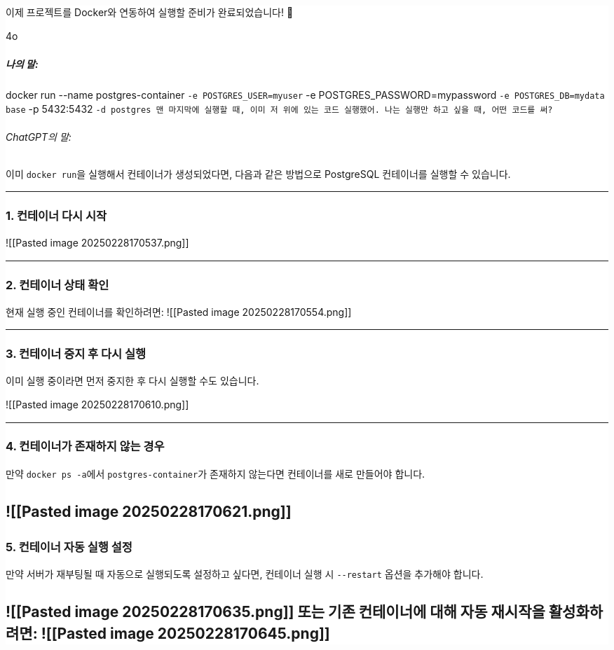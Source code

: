 이제 프로젝트를 Docker와 연동하여 실행할 준비가 완료되었습니다! 🚀

4o

##### 나의 말:

docker run --name postgres-container `-e POSTGRES_USER=myuser` -e POSTGRES_PASSWORD=mypassword `-e POSTGRES_DB=mydatabase` -p 5432:5432 `-d postgres 맨 마지막에 실행할 때, 이미 저 위에 있는 코드 실행했어. 나는 실행만 하고 싶을 때, 어떤 코드를 써?`

###### ChatGPT의 말:

이미 `docker run`을 실행해서 컨테이너가 생성되었다면, 다음과 같은 방법으로 PostgreSQL 컨테이너를 실행할 수 있습니다.

---

### **1. 컨테이너 다시 시작**
![[Pasted image 20250228170537.png]]

---

### **2. 컨테이너 상태 확인**

현재 실행 중인 컨테이너를 확인하려면:
![[Pasted image 20250228170554.png]]

---

### **3. 컨테이너 중지 후 다시 실행**

이미 실행 중이라면 먼저 중지한 후 다시 실행할 수도 있습니다.

![[Pasted image 20250228170610.png]]

---

### **4. 컨테이너가 존재하지 않는 경우**

만약 `docker ps -a`에서 `postgres-container`가 존재하지 않는다면 컨테이너를 새로 만들어야 합니다.

![[Pasted image 20250228170621.png]]
---

### **5. 컨테이너 자동 실행 설정**

만약 서버가 재부팅될 때 자동으로 실행되도록 설정하고 싶다면, 컨테이너 실행 시 `--restart` 옵션을 추가해야 합니다.

![[Pasted image 20250228170635.png]]
또는 기존 컨테이너에 대해 자동 재시작을 활성화하려면:
![[Pasted image 20250228170645.png]]
---

